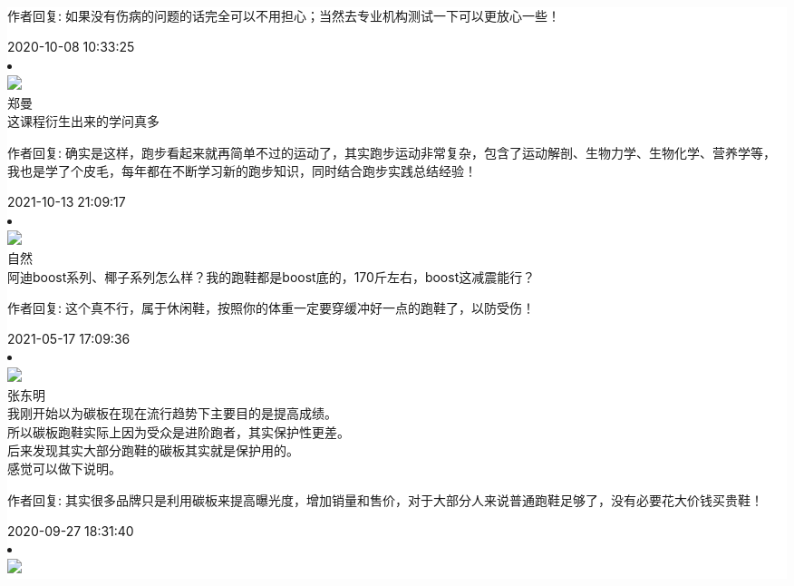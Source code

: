   <div class="_10o3OAxT_0">
    <p class="_3KxQPN3V_0">作者回复: 如果没有伤病的问题的话完全可以不用担心；当然去专业机构测试一下可以更放心一些！<br></p>
  </div>
  <div class="_3klNVc4Z_0">
    <div class="_3Hkula0k_0">2020-10-08 10:33:25</div>
  </div>
</div>
</div>
</li>
<li>
<div class="_2sjJGcOH_0"><img src="https://static001.geekbang.org/account/avatar/00/1e/a0/07/a22d307e.jpg"
  class="_3FLYR4bF_0">
<div class="_36ChpWj4_0">
  <div class="_2zFoi7sd_0"><span>郑曼</span>
  </div>
  <div class="_2_QraFYR_0">这课程衍生出来的学问真多</div>
  <div class="_10o3OAxT_0">
    <p class="_3KxQPN3V_0">作者回复: 确实是这样，跑步看起来就再简单不过的运动了，其实跑步运动非常复杂，包含了运动解剖、生物力学、生物化学、营养学等，我也是学了个皮毛，每年都在不断学习新的跑步知识，同时结合跑步实践总结经验！</p>
  </div>
  <div class="_3klNVc4Z_0">
    <div class="_3Hkula0k_0">2021-10-13 21:09:17</div>
  </div>
</div>
</div>
</li>
<li>
<div class="_2sjJGcOH_0"><img src="https://static001.geekbang.org/account/avatar/00/10/59/94/b94b5995.jpg"
  class="_3FLYR4bF_0">
<div class="_36ChpWj4_0">
  <div class="_2zFoi7sd_0"><span>自然</span>
  </div>
  <div class="_2_QraFYR_0">阿迪boost系列、椰子系列怎么样？我的跑鞋都是boost底的，170斤左右，boost这减震能行？</div>
  <div class="_10o3OAxT_0">
    <p class="_3KxQPN3V_0">作者回复: 这个真不行，属于休闲鞋，按照你的体重一定要穿缓冲好一点的跑鞋了，以防受伤！</p>
  </div>
  <div class="_3klNVc4Z_0">
    <div class="_3Hkula0k_0">2021-05-17 17:09:36</div>
  </div>
</div>
</div>
</li>
<li>
<div class="_2sjJGcOH_0"><img src="https://static001.geekbang.org/account/avatar/00/14/f8/15/d5c28fed.jpg"
  class="_3FLYR4bF_0">
<div class="_36ChpWj4_0">
  <div class="_2zFoi7sd_0"><span>张东明</span>
  </div>
  <div class="_2_QraFYR_0">我刚开始以为碳板在现在流行趋势下主要目的是提高成绩。<br>所以碳板跑鞋实际上因为受众是进阶跑者，其实保护性更差。<br>后来发现其实大部分跑鞋的碳板其实就是保护用的。<br>感觉可以做下说明。</div>
  <div class="_10o3OAxT_0">
    <p class="_3KxQPN3V_0">作者回复: 其实很多品牌只是利用碳板来提高曝光度，增加销量和售价，对于大部分人来说普通跑鞋足够了，没有必要花大价钱买贵鞋！</p>
  </div>
  <div class="_3klNVc4Z_0">
    <div class="_3Hkula0k_0">2020-09-27 18:31:40</div>
  </div>
</div>
</div>
</li>
<li>
<div class="_2sjJGcOH_0"><img src="https://static001.geekbang.org/account/avatar/00/0f/a1/cd/2c513481.jpg"